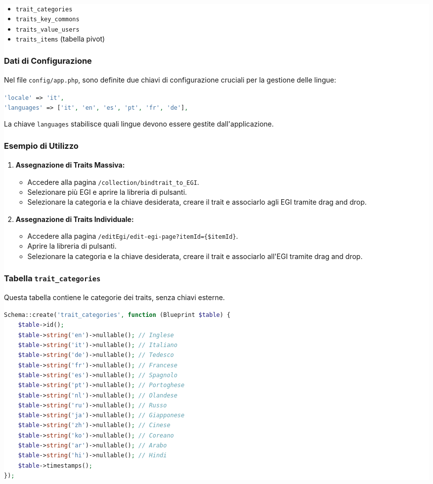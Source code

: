 - `trait_categories`
- `traits_key_commons`
- `traits_value_users`
- `traits_items` (tabella pivot)

### Dati di Configurazione

Nel file `config/app.php`, sono definite due chiavi di configurazione cruciali per la gestione delle lingue:

```php
'locale' => 'it',
'languages' => ['it', 'en', 'es', 'pt', 'fr', 'de'],
```

La chiave `languages` stabilisce quali lingue devono essere gestite dall'applicazione.

### Esempio di Utilizzo

1. **Assegnazione di Traits Massiva:**
   - Accedere alla pagina `/collection/bindtrait_to_EGI`.
   - Selezionare più EGI e aprire la libreria di pulsanti.
   - Selezionare la categoria e la chiave desiderata, creare il trait e associarlo agli EGI tramite drag and drop.

2. **Assegnazione di Traits Individuale:**
   - Accedere alla pagina `/editEgi/edit-egi-page?itemId={$itemId}`.
   - Aprire la libreria di pulsanti.
   - Selezionare la categoria e la chiave desiderata, creare il trait e associarlo all'EGI tramite drag and drop.

### Tabella `trait_categories`
Questa tabella contiene le categorie dei traits, senza chiavi esterne.

```php
Schema::create('trait_categories', function (Blueprint $table) {
    $table->id();
    $table->string('en')->nullable(); // Inglese
    $table->string('it')->nullable(); // Italiano
    $table->string('de')->nullable(); // Tedesco
    $table->string('fr')->nullable(); // Francese
    $table->string('es')->nullable(); // Spagnolo
    $table->string('pt')->nullable(); // Portoghese
    $table->string('nl')->nullable(); // Olandese
    $table->string('ru')->nullable(); // Russo
    $table->string('ja')->nullable(); // Giapponese
    $table->string('zh')->nullable(); // Cinese
    $table->string('ko')->nullable(); // Coreano
    $table->string('ar')->nullable(); // Arabo
    $table->string('hi')->nullable(); // Hindi
    $table->timestamps();
});
```
